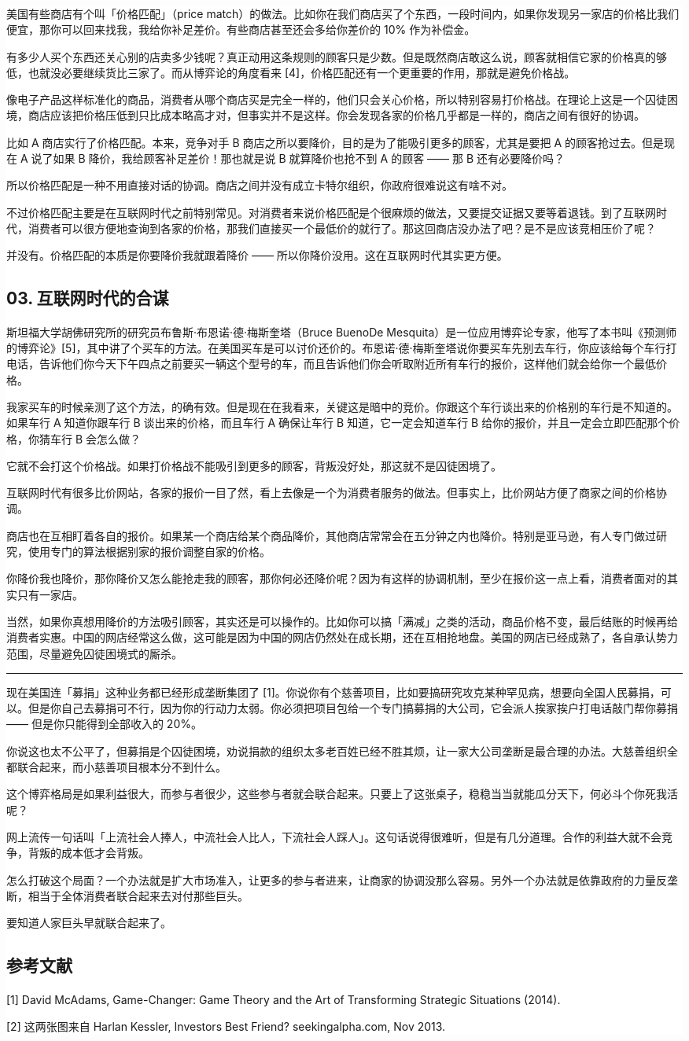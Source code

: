 美国有些商店有个叫「价格匹配」（price match）的做法。比如你在我们商店买了个东西，一段时间内，如果你发现另一家店的价格比我们便宜，那你可以回来找我，我给你补足差价。有些商店甚至还会多给你差价的 10% 作为补偿金。

有多少人买个东西还关心别的店卖多少钱呢？真正动用这条规则的顾客只是少数。但是既然商店敢这么说，顾客就相信它家的价格真的够低，也就没必要继续货比三家了。而从博弈论的角度看来 [4]，价格匹配还有一个更重要的作用，那就是避免价格战。

像电子产品这样标准化的商品，消费者从哪个商店买是完全一样的，他们只会关心价格，所以特别容易打价格战。在理论上这是一个囚徒困境，商店应该把价格压低到只比成本略高才对，但事实并不是这样。你会发现各家的价格几乎都是一样的，商店之间有很好的协调。

比如 A 商店实行了价格匹配。本来，竞争对手 B 商店之所以要降价，目的是为了能吸引更多的顾客，尤其是要把 A 的顾客抢过去。但是现在 A 说了如果 B 降价，我给顾客补足差价！那也就是说 B 就算降价也抢不到 A 的顾客 —— 那 B 还有必要降价吗？

所以价格匹配是一种不用直接对话的协调。商店之间并没有成立卡特尔组织，你政府很难说这有啥不对。

不过价格匹配主要是在互联网时代之前特别常见。对消费者来说价格匹配是个很麻烦的做法，又要提交证据又要等着退钱。到了互联网时代，消费者可以很方便地查询到各家的价格，那我们直接买一个最低价的就行了。那这回商店没办法了吧？是不是应该竞相压价了呢？

并没有。价格匹配的本质是你要降价我就跟着降价 —— 所以你降价没用。这在互联网时代其实更方便。

## 03. 互联网时代的合谋

斯坦福大学胡佛研究所的研究员布鲁斯·布恩诺·德·梅斯奎塔（Bruce BuenoDe Mesquita）是一位应用博弈论专家，他写了本书叫《预测师的博弈论》[5]，其中讲了个买车的方法。在美国买车是可以讨价还价的。布恩诺·德·梅斯奎塔说你要买车先别去车行，你应该给每个车行打电话，告诉他们你今天下午四点之前要买一辆这个型号的车，而且告诉他们你会听取附近所有车行的报价，这样他们就会给你一个最低价格。

我家买车的时候亲测了这个方法，的确有效。但是现在在我看来，关键这是暗中的竞价。你跟这个车行谈出来的价格别的车行是不知道的。如果车行 A 知道你跟车行 B 谈出来的价格，而且车行 A 确保让车行 B 知道，它一定会知道车行 B 给你的报价，并且一定会立即匹配那个价格，你猜车行 B 会怎么做？

它就不会打这个价格战。如果打价格战不能吸引到更多的顾客，背叛没好处，那这就不是囚徒困境了。

互联网时代有很多比价网站，各家的报价一目了然，看上去像是一个为消费者服务的做法。但事实上，比价网站方便了商家之间的价格协调。

商店也在互相盯着各自的报价。如果某一个商店给某个商品降价，其他商店常常会在五分钟之内也降价。特别是亚马逊，有人专门做过研究，使用专门的算法根据别家的报价调整自家的价格。

你降价我也降价，那你降价又怎么能抢走我的顾客，那你何必还降价呢？因为有这样的协调机制，至少在报价这一点上看，消费者面对的其实只有一家店。

当然，如果你真想用降价的方法吸引顾客，其实还是可以操作的。比如你可以搞「满减」之类的活动，商品价格不变，最后结账的时候再给消费者实惠。中国的网店经常这么做，这可能是因为中国的网店仍然处在成长期，还在互相抢地盘。美国的网店已经成熟了，各自承认势力范围，尽量避免囚徒困境式的厮杀。

***

现在美国连「募捐」这种业务都已经形成垄断集团了 [1]。你说你有个慈善项目，比如要搞研究攻克某种罕见病，想要向全国人民募捐，可以。但是你自己去募捐可不行，因为你的行动力太弱。你必须把项目包给一个专门搞募捐的大公司，它会派人挨家挨户打电话敲门帮你募捐 —— 但是你只能得到全部收入的 20%。

你说这也太不公平了，但募捐是个囚徒困境，劝说捐款的组织太多老百姓已经不胜其烦，让一家大公司垄断是最合理的办法。大慈善组织全都联合起来，而小慈善项目根本分不到什么。

这个博弈格局是如果利益很大，而参与者很少，这些参与者就会联合起来。只要上了这张桌子，稳稳当当就能瓜分天下，何必斗个你死我活呢？

网上流传一句话叫「上流社会人捧人，中流社会人比人，下流社会人踩人」。这句话说得很难听，但是有几分道理。合作的利益大就不会竞争，背叛的成本低才会背叛。

怎么打破这个局面？一个办法就是扩大市场准入，让更多的参与者进来，让商家的协调没那么容易。另外一个办法就是依靠政府的力量反垄断，相当于全体消费者联合起来去对付那些巨头。

要知道人家巨头早就联合起来了。

## 参考文献

[1] David McAdams, Game-Changer: Game Theory and the Art of Transforming Strategic Situations (2014).

[2] 这两张图来自 Harlan Kessler, Investors Best Friend? seekingalpha.com, Nov 2013.
